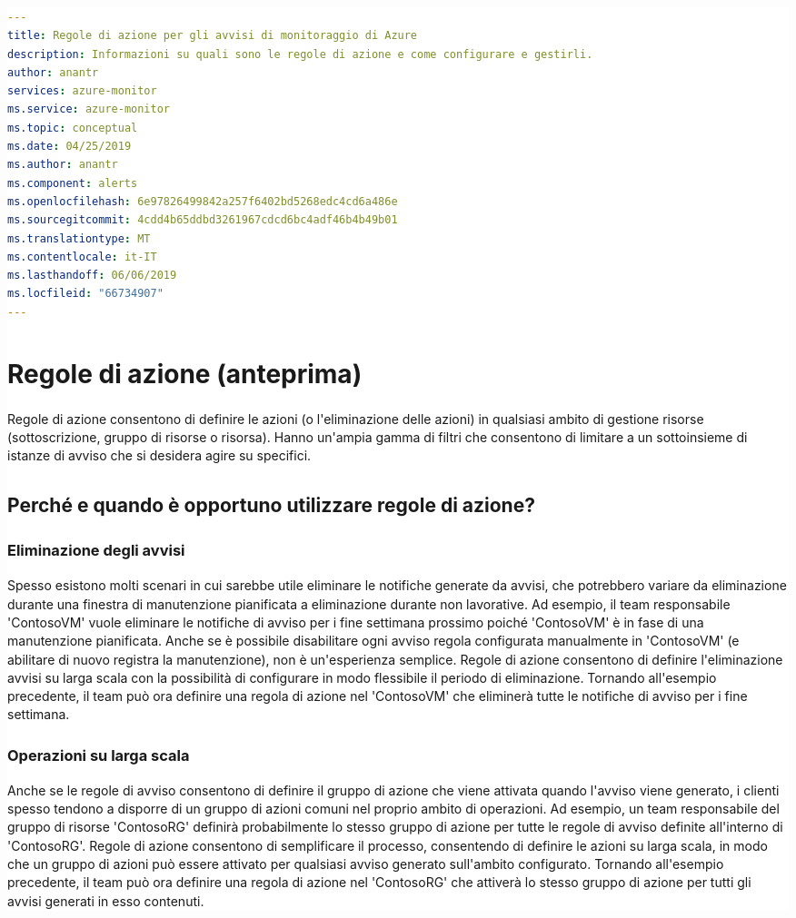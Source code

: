 ```yaml
---
title: Regole di azione per gli avvisi di monitoraggio di Azure
description: Informazioni su quali sono le regole di azione e come configurare e gestirli.
author: anantr
services: azure-monitor
ms.service: azure-monitor
ms.topic: conceptual
ms.date: 04/25/2019
ms.author: anantr
ms.component: alerts
ms.openlocfilehash: 6e97826499842a257f6402bd5268edc4cd6a486e
ms.sourcegitcommit: 4cdd4b65ddbd3261967cdcd6bc4adf46b4b49b01
ms.translationtype: MT
ms.contentlocale: it-IT
ms.lasthandoff: 06/06/2019
ms.locfileid: "66734907"
---
```

# <a name="action-rules-preview"></a>Regole di azione (anteprima)

Regole di azione consentono di definire le azioni (o l'eliminazione delle azioni) in qualsiasi ambito di gestione risorse (sottoscrizione, gruppo di risorse o risorsa). Hanno un'ampia gamma di filtri che consentono di limitare a un sottoinsieme di istanze di avviso che si desidera agire su specifici. 

## <a name="why-and-when-should-you-use-action-rules"></a>Perché e quando è opportuno utilizzare regole di azione?

### <a name="suppression-of-alerts"></a>Eliminazione degli avvisi

Spesso esistono molti scenari in cui sarebbe utile eliminare le notifiche generate da avvisi, che potrebbero variare da eliminazione durante una finestra di manutenzione pianificata a eliminazione durante non lavorative. Ad esempio, il team responsabile 'ContosoVM' vuole eliminare le notifiche di avviso per i fine settimana prossimo poiché 'ContosoVM' è in fase di una manutenzione pianificata. Anche se è possibile disabilitare ogni avviso regola configurata manualmente in 'ContosoVM' (e abilitare di nuovo registra la manutenzione), non è un'esperienza semplice. Regole di azione consentono di definire l'eliminazione avvisi su larga scala con la possibilità di configurare in modo flessibile il periodo di eliminazione. Tornando all'esempio precedente, il team può ora definire una regola di azione nel 'ContosoVM' che eliminerà tutte le notifiche di avviso per i fine settimana.


### <a name="actions-at-scale"></a>Operazioni su larga scala

Anche se le regole di avviso consentono di definire il gruppo di azione che viene attivata quando l'avviso viene generato, i clienti spesso tendono a disporre di un gruppo di azioni comuni nel proprio ambito di operazioni. Ad esempio, un team responsabile del gruppo di risorse 'ContosoRG' definirà probabilmente lo stesso gruppo di azione per tutte le regole di avviso definite all'interno di 'ContosoRG'. Regole di azione consentono di semplificare il processo, consentendo di definire le azioni su larga scala, in modo che un gruppo di azioni può essere attivato per qualsiasi avviso generato sull'ambito configurato. Tornando all'esempio precedente, il team può ora definire una regola di azione nel 'ContosoRG' che attiverà lo stesso gruppo di azione per tutti gli avvisi generati in esso contenuti.
